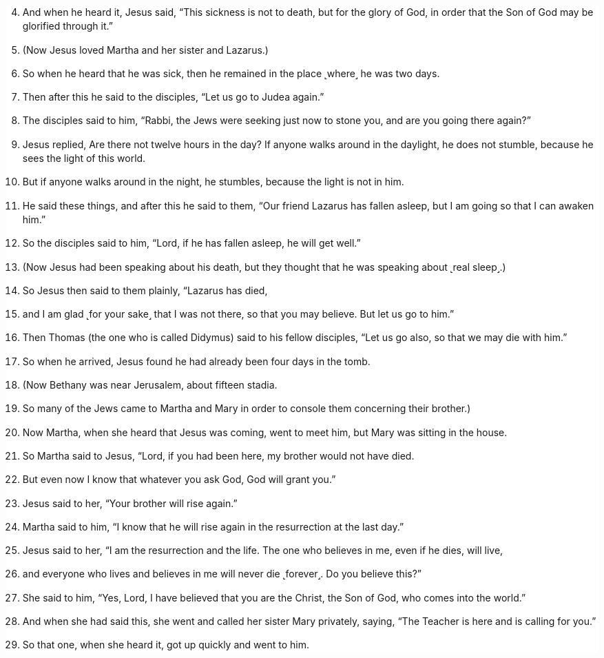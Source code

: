 4. And when he heard it, Jesus said, “This sickness is not to death, but for the glory of God, in order that the Son of God may be glorified through it.”

5. (Now Jesus loved Martha and her sister and Lazarus.)

6. So when he heard that he was sick, then he remained in the place ˻where˼ he was two days.

7. Then after this he said to the disciples, “Let us go to Judea again.”

8. The disciples said to him, “Rabbi, the Jews were seeking just now to stone you, and are you going there again?”

9. Jesus replied, Are there not twelve hours in the day? If anyone walks around in the daylight, he does not stumble, because he sees the light of this world.

10. But if anyone walks around in the night, he stumbles, because the light is not in him.

11. He said these things, and after this he said to them, “Our friend Lazarus has fallen asleep, but I am going so that I can awaken him.”

12. So the disciples said to him, “Lord, if he has fallen asleep, he will get well.”

13. (Now Jesus had been speaking about his death, but they thought that he was speaking about ˻real sleep˼.)

14. So Jesus then said to them plainly, “Lazarus has died,

15. and I am glad ˻for your sake˼ that I was not there, so that you may believe. But let us go to him.”

16. Then Thomas (the one who is called Didymus) said to his fellow disciples, “Let us go also, so that we may die with him.”

17. So when he arrived, Jesus found he had already been four days in the tomb.

18. (Now Bethany was near Jerusalem, about fifteen stadia.

19. So many of the Jews came to Martha and Mary in order to console them concerning their brother.)

20. Now Martha, when she heard that Jesus was coming, went to meet him, but Mary was sitting in the house.

21. So Martha said to Jesus, “Lord, if you had been here, my brother would not have died.

22. But even now I know that whatever you ask God, God will grant you.”

23. Jesus said to her, “Your brother will rise again.”

24. Martha said to him, “I know that he will rise again in the resurrection at the last day.”

25. Jesus said to her, “I am the resurrection and the life. The one who believes in me, even if he dies, will live,

26. and everyone who lives and believes in me will never die ˻forever˼. Do you believe this?”

27. She said to him, “Yes, Lord, I have believed that you are the Christ, the Son of God, who comes into the world.”

28. And when she had said this, she went and called her sister Mary privately, saying, “The Teacher is here and is calling for you.”

29. So that one, when she heard it, got up quickly and went to him.
